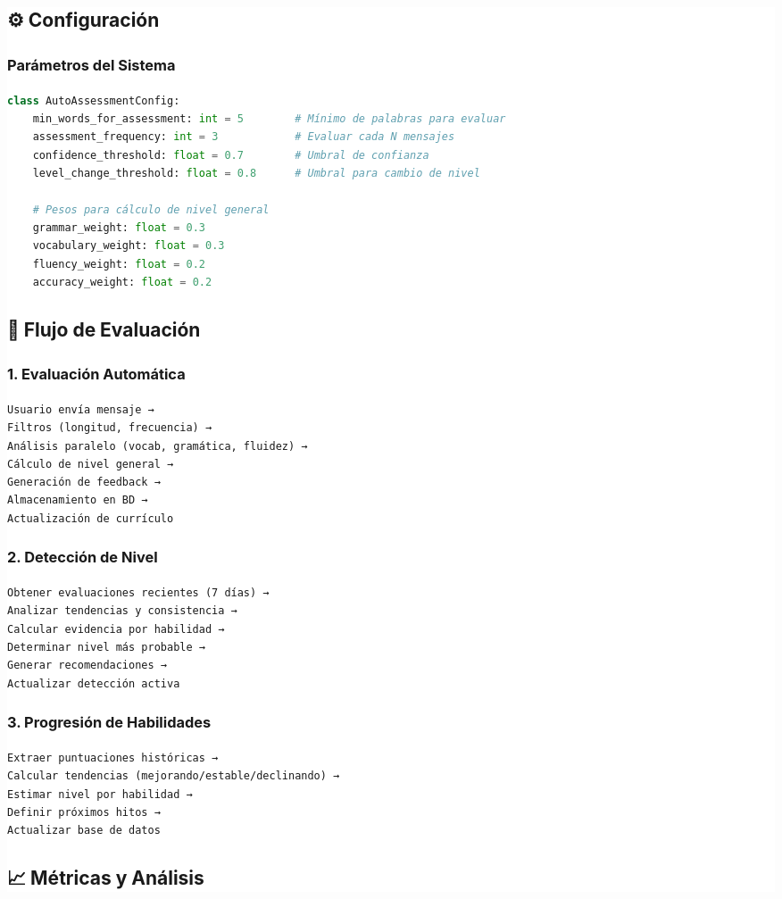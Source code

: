 ## ⚙️ Configuración

### Parámetros del Sistema
```python
class AutoAssessmentConfig:
    min_words_for_assessment: int = 5        # Mínimo de palabras para evaluar
    assessment_frequency: int = 3            # Evaluar cada N mensajes
    confidence_threshold: float = 0.7        # Umbral de confianza
    level_change_threshold: float = 0.8      # Umbral para cambio de nivel
    
    # Pesos para cálculo de nivel general
    grammar_weight: float = 0.3
    vocabulary_weight: float = 0.3
    fluency_weight: float = 0.2
    accuracy_weight: float = 0.2
```

## 🔄 Flujo de Evaluación

### 1. Evaluación Automática
```
Usuario envía mensaje → 
Filtros (longitud, frecuencia) → 
Análisis paralelo (vocab, gramática, fluidez) → 
Cálculo de nivel general → 
Generación de feedback → 
Almacenamiento en BD → 
Actualización de currículo
```

### 2. Detección de Nivel
```
Obtener evaluaciones recientes (7 días) → 
Analizar tendencias y consistencia → 
Calcular evidencia por habilidad → 
Determinar nivel más probable → 
Generar recomendaciones → 
Actualizar detección activa
```

### 3. Progresión de Habilidades
```
Extraer puntuaciones históricas → 
Calcular tendencias (mejorando/estable/declinando) → 
Estimar nivel por habilidad → 
Definir próximos hitos → 
Actualizar base de datos
```

## 📈 Métricas y Análisis
